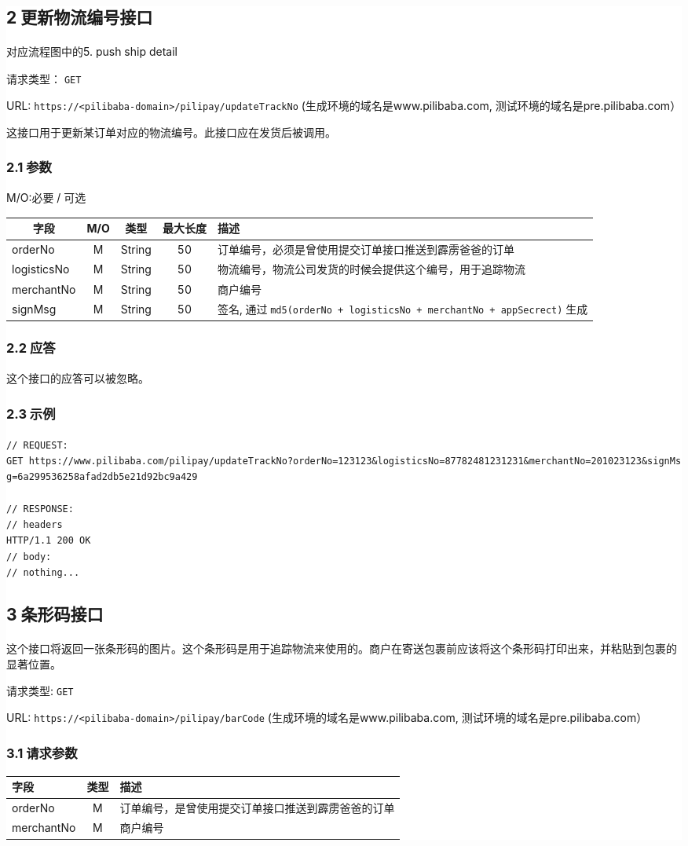 ## 2 更新物流编号接口

对应流程图中的5. push ship detail

请求类型： `GET`

URL: `https://<pilibaba-domain>/pilipay/updateTrackNo` (生成环境的域名是www.pilibaba.com, 测试环境的域名是pre.pilibaba.com）

这接口用于更新某订单对应的物流编号。此接口应在发货后被调用。

### 2.1 参数

M/O:必要 / 可选

|字段	      |M/O	|类型	  |最大长度|描述|
|------------|:----:|:--------:|:---------:|:-----------|
|orderNo	  |M	|String	  |50	     |	订单编号，必须是曾使用提交订单接口推送到霹雳爸爸的订单|
|logisticsNo  |M	|String	  |50	     |	物流编号，物流公司发货的时候会提供这个编号，用于追踪物流|
|merchantNo   |M	|String	  |50	     |	商户编号|
|signMsg	  |M	|String	  |50	     |	签名, 通过 `md5(orderNo + logisticsNo + merchantNo + appSecrect)` 生成|

### 2.2 应答

这个接口的应答可以被忽略。

### 2.3 示例

    // REQUEST:
    GET https://www.pilibaba.com/pilipay/updateTrackNo?orderNo=123123&logisticsNo=87782481231231&merchantNo=201023123&signMsg=6a299536258afad2db5e21d92bc9a429

    // RESPONSE:
    // headers
    HTTP/1.1 200 OK
    // body:
    // nothing...

## 3  条形码接口
这个接口将返回一张条形码的图片。这个条形码是用于追踪物流来使用的。商户在寄送包裹前应该将这个条形码打印出来，并粘贴到包裹的显著位置。

请求类型: `GET`

URL: `https://<pilibaba-domain>/pilipay/barCode` (生成环境的域名是www.pilibaba.com, 测试环境的域名是pre.pilibaba.com）

### 3.1 请求参数

|字段	    |类型	|描述|
|:-------------|:-------:|:----------|
|orderNo	|M	    |订单编号，是曾使用提交订单接口推送到霹雳爸爸的订单|
|merchantNo	|M	    |商户编号|
